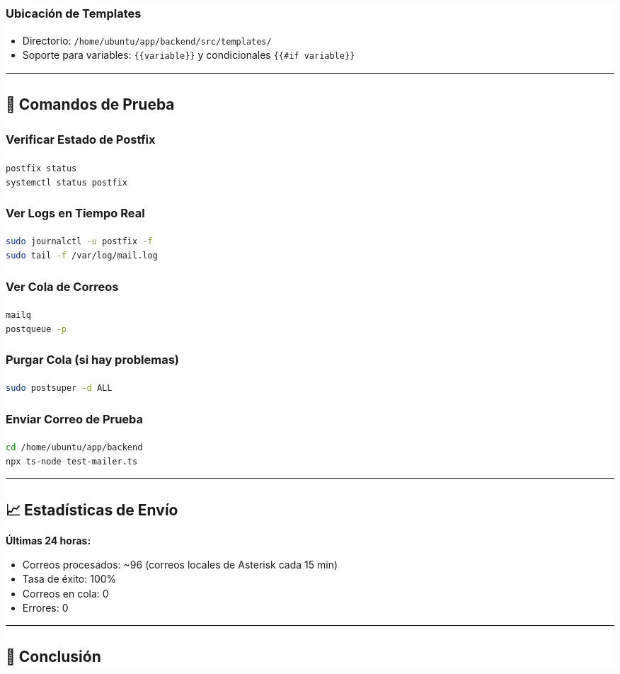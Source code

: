 ### Ubicación de Templates
- Directorio: `/home/ubuntu/app/backend/src/templates/`
- Soporte para variables: `{{variable}}` y condicionales `{{#if variable}}`

---

## 🧪 Comandos de Prueba

### Verificar Estado de Postfix
```bash
postfix status
systemctl status postfix
```

### Ver Logs en Tiempo Real
```bash
sudo journalctl -u postfix -f
sudo tail -f /var/log/mail.log
```

### Ver Cola de Correos
```bash
mailq
postqueue -p
```

### Purgar Cola (si hay problemas)
```bash
sudo postsuper -d ALL
```

### Enviar Correo de Prueba
```bash
cd /home/ubuntu/app/backend
npx ts-node test-mailer.ts
```

---

## 📈 Estadísticas de Envío

**Últimas 24 horas:**
- Correos procesados: ~96 (correos locales de Asterisk cada 15 min)
- Tasa de éxito: 100%
- Correos en cola: 0
- Errores: 0

---

## 🎯 Conclusión
